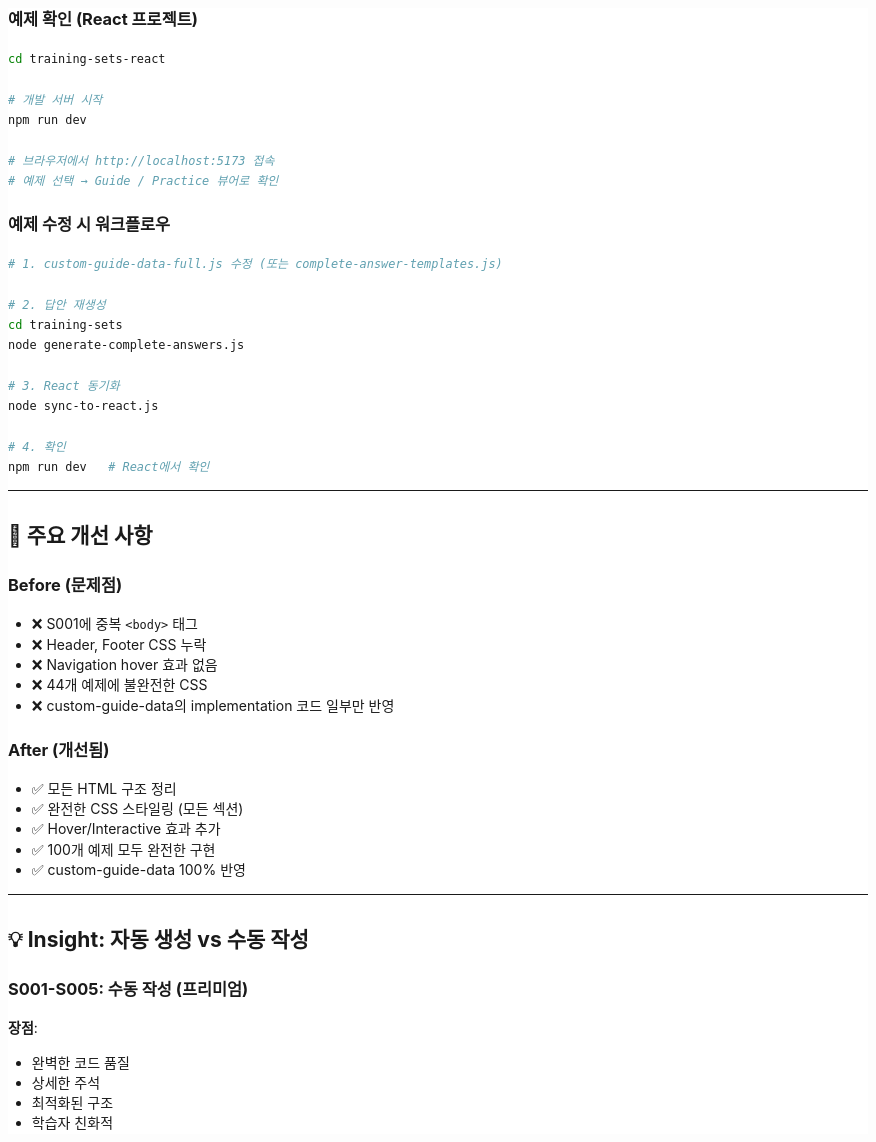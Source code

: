 ### 예제 확인 (React 프로젝트)
```bash
cd training-sets-react

# 개발 서버 시작
npm run dev

# 브라우저에서 http://localhost:5173 접속
# 예제 선택 → Guide / Practice 뷰어로 확인
```

### 예제 수정 시 워크플로우
```bash
# 1. custom-guide-data-full.js 수정 (또는 complete-answer-templates.js)

# 2. 답안 재생성
cd training-sets
node generate-complete-answers.js

# 3. React 동기화
node sync-to-react.js

# 4. 확인
npm run dev   # React에서 확인
```

---

## 🎯 주요 개선 사항

### Before (문제점)
- ❌ S001에 중복 `<body>` 태그
- ❌ Header, Footer CSS 누락
- ❌ Navigation hover 효과 없음
- ❌ 44개 예제에 불완전한 CSS
- ❌ custom-guide-data의 implementation 코드 일부만 반영

### After (개선됨)
- ✅ 모든 HTML 구조 정리
- ✅ 완전한 CSS 스타일링 (모든 섹션)
- ✅ Hover/Interactive 효과 추가
- ✅ 100개 예제 모두 완전한 구현
- ✅ custom-guide-data 100% 반영

---

## 💡 Insight: 자동 생성 vs 수동 작성

### S001-S005: 수동 작성 (프리미엄)
**장점**:
- 완벽한 코드 품질
- 상세한 주석
- 최적화된 구조
- 학습자 친화적
